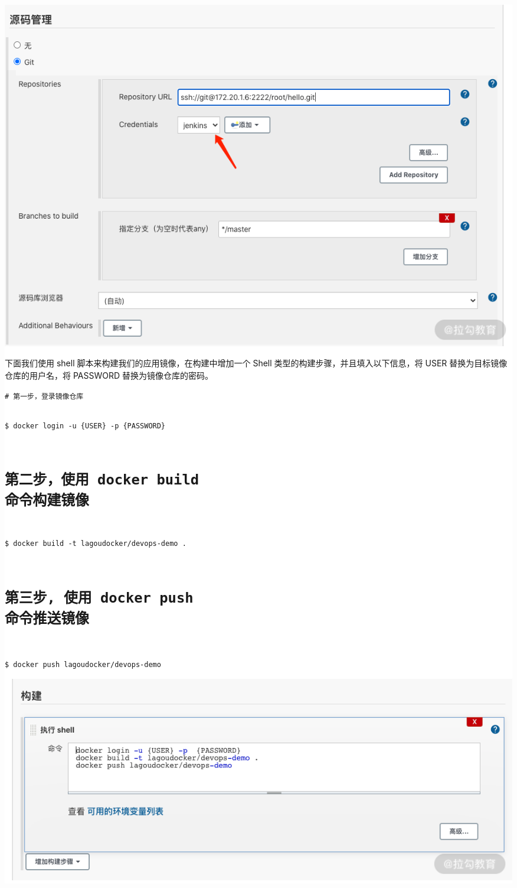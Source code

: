 <p><img src="assets/CgqCHl-2QTqAQf8RAACXxIBN-Z8663.png" alt="Drawing 7.png" /></p>
<p>下面我们使用 shell 脚本来构建我们的应用镜像，在构建中增加一个 Shell 类型的构建步骤，并且填入以下信息，将 USER 替换为目标镜像仓库的用户名，将 PASSWORD 替换为镜像仓库的密码。</p>
<pre><code># 第一步，登录镜像仓库

$ docker login -u {USER} -p  {PASSWORD}

# 第二步，使用 docker build 命令构建镜像

$ docker build -t lagoudocker/devops-demo . 

# 第三步, 使用 docker push 命令推送镜像

$ docker push lagoudocker/devops-demo 
</code></pre>
<p><img src="assets/CgqCHl-2QUKAJ-psAABwghmp76g949.png" alt="Drawing 8.png" /></p>